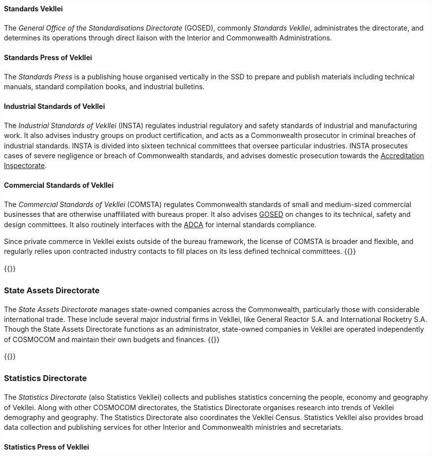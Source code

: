 #### Standards Vekllei

The *General Office of the Standardisations Directorate* (GOSED), commonly *Standards Vekllei*, administrates the directorate, and determines its operations through direct liaison with the Interior and Commonwealth Administrations.

#### Standards Press of Vekllei

The *Standards Press* is a publishing house organised vertically in the SSD to prepare and publish materials including technical manuals, standard compilation books, and industrial bulletins.

#### Industrial Standards of Vekllei

The *Industrial Standards of Vekllei* (INSTA) regulates industrial regulatory and safety standards of industrial and manufacturing work. It also advises industry groups on product certification, and acts as a Commonwealth prosecutor in criminal breaches of industrial standards. INSTA is divided into sixteen technical committees that oversee particular industries. INSTA prosecutes cases of severe negligence or breach of Commonwealth standards, and advises domestic prosecution towards the [Accreditation Inspectorate](/utopia/society/government/#inspectorate-vekllei).

#### Commercial Standards of Vekllei

The *Commercial Standards of Vekllei* (COMSTA) regulates Commonwealth standards of small and medium-sized commercial businesses that are otherwise unaffiliated with bureaus proper. It also advises [GOSED](/utopia/society/government/#standards-vekllei) on changes to its technical, safety and design committees. It also routinely interfaces with the [ADCA](/utopia/society/government/#vekllei-commons-audit-committee) for internal standards compliance.

Since private commerce in Vekllei exists outside of the bureau framework, the license of COMSTA is broader and flexible, and regularly relies upon contracted industry contacts to fill places on its less defined technical committees.
{{</outline>}}

{{<outline>}}
### State Assets Directorate

The *State Assets Directorate* manages state-owned companies across the Commonwealth, particularly those with considerable international trade. These include several major industrial firms in Vekllei, like General Reactor S.A. and International Rocketry S.A. Though the State Assets Directorate functions as an administrator, state-owned companies in Vekllei are operated independently of COSMOCOM and maintain their own budgets and finances.
{{</outline>}}

{{<outline>}}
### Statistics Directorate

The *Statistics Directorate* (also Statistics Vekllei) collects and publishes statistics concerning the people, economy and geography of Vekllei. Along with other COSMOCOM directorates, the Statistics Directorate organises research into trends of Vekllei demography and geography. The Statistics Directorate also coordinates the Vekllei Census. Statistics Vekllei also provides broad data collection and publishing services for other Interior and Commonwealth ministries and secretariats. 

#### Statistics Press of Vekllei
